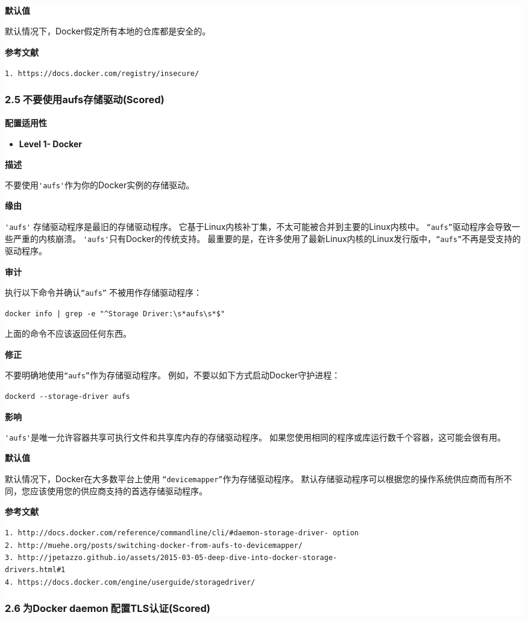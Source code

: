 **默认值**

默认情况下，Docker假定所有本地的仓库都是安全的。

**参考文献**

```text
1. https://docs.docker.com/registry/insecure/
```

### 2.5 不要使用aufs存储驱动\(Scored\)

**配置适用性**

* **Level 1- Docker**

**描述**

不要使用`'aufs'`作为你的Docker实例的存储驱动。

**缘由**

`'aufs'` 存储驱动程序是最旧的存储驱动程序。 它基于Linux内核补丁集，不太可能被合并到主要的Linux内核中。 `“aufs”`驱动程序会导致一些严重的内核崩溃。 `'aufs'`只有Docker的传统支持。 最重要的是，在许多使用了最新Linux内核的Linux发行版中，`“aufs”`不再是受支持的驱动程序。

**审计**

执行以下命令并确认`“aufs”` 不被用作存储驱动程序：

```text
docker info | grep -e "^Storage Driver:\s*aufs\s*$"
```

上面的命令不应该返回任何东西。

**修正**

不要明确地使用`“aufs”`作为存储驱动程序。 例如，不要以如下方式启动Docker守护进程：

```text
dockerd --storage-driver aufs
```

**影响**

`'aufs'`是唯一允许容器共享可执行文件和共享库内存的存储驱动程序。 如果您使用相同的程序或库运行数千个容器，这可能会很有用。

**默认值**

默认情况下，Docker在大多数平台上使用 `“devicemapper”`作为存储驱动程序。 默认存储驱动程序可以根据您的操作系统供应商而有所不同，您应该使用您的供应商支持的首选存储驱动程序。

**参考文献**

```text
1. http://docs.docker.com/reference/commandline/cli/#daemon-storage-driver- option
2. http://muehe.org/posts/switching-docker-from-aufs-to-devicemapper/
3. http://jpetazzo.github.io/assets/2015-03-05-deep-dive-into-docker-storage-
drivers.html#1
4. https://docs.docker.com/engine/userguide/storagedriver/
```

### 2.6 为Docker daemon 配置TLS认证\(Scored\)
